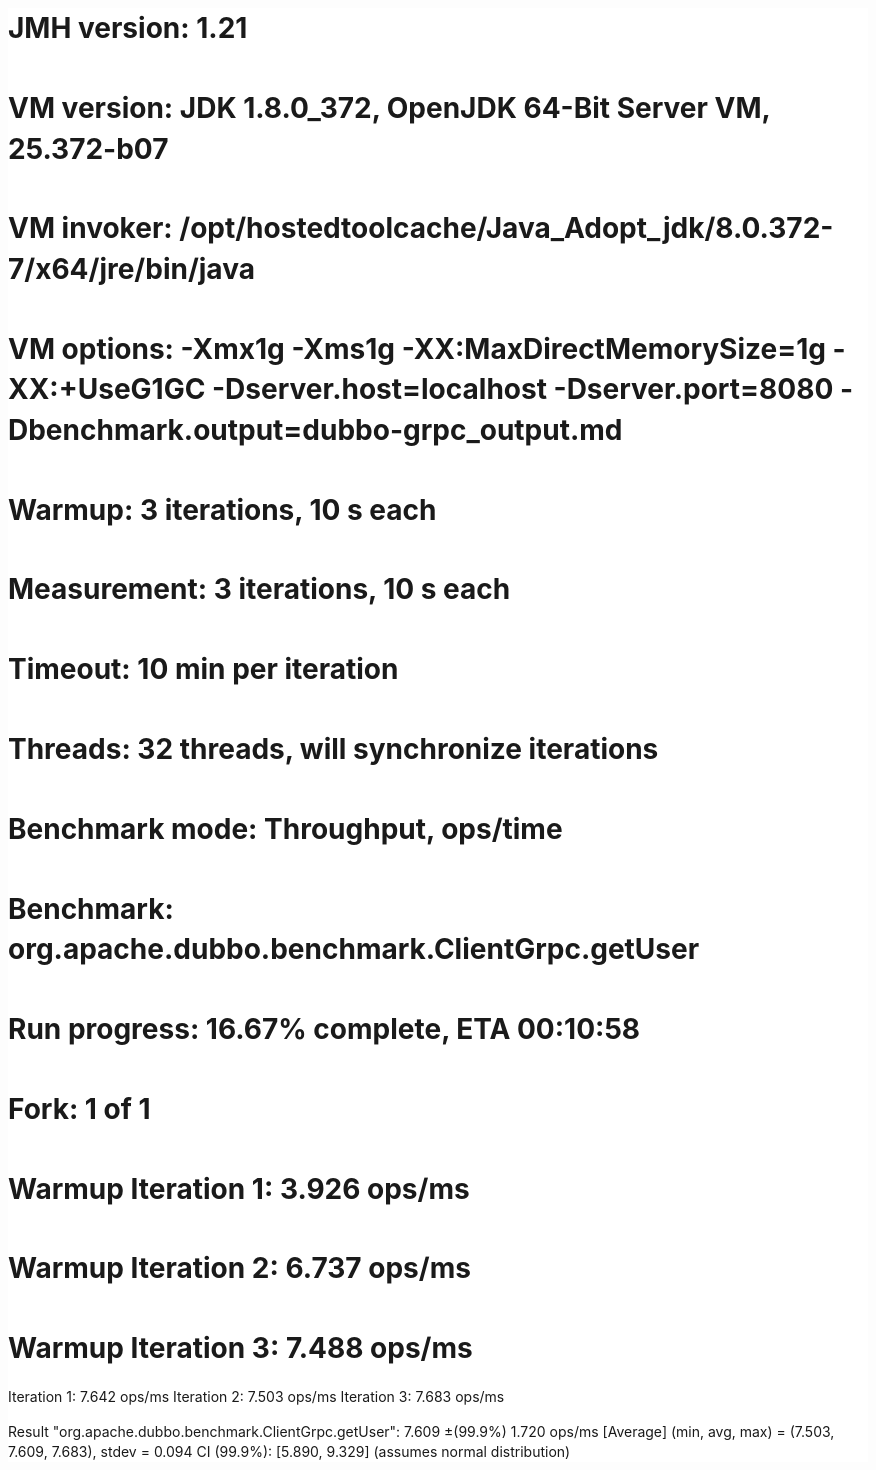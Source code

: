 
# JMH version: 1.21
# VM version: JDK 1.8.0_372, OpenJDK 64-Bit Server VM, 25.372-b07
# VM invoker: /opt/hostedtoolcache/Java_Adopt_jdk/8.0.372-7/x64/jre/bin/java
# VM options: -Xmx1g -Xms1g -XX:MaxDirectMemorySize=1g -XX:+UseG1GC -Dserver.host=localhost -Dserver.port=8080 -Dbenchmark.output=dubbo-grpc_output.md
# Warmup: 3 iterations, 10 s each
# Measurement: 3 iterations, 10 s each
# Timeout: 10 min per iteration
# Threads: 32 threads, will synchronize iterations
# Benchmark mode: Throughput, ops/time
# Benchmark: org.apache.dubbo.benchmark.ClientGrpc.getUser

# Run progress: 16.67% complete, ETA 00:10:58
# Fork: 1 of 1
# Warmup Iteration   1: 3.926 ops/ms
# Warmup Iteration   2: 6.737 ops/ms
# Warmup Iteration   3: 7.488 ops/ms
Iteration   1: 7.642 ops/ms
Iteration   2: 7.503 ops/ms
Iteration   3: 7.683 ops/ms


Result "org.apache.dubbo.benchmark.ClientGrpc.getUser":
  7.609 ±(99.9%) 1.720 ops/ms [Average]
  (min, avg, max) = (7.503, 7.609, 7.683), stdev = 0.094
  CI (99.9%): [5.890, 9.329] (assumes normal distribution)
